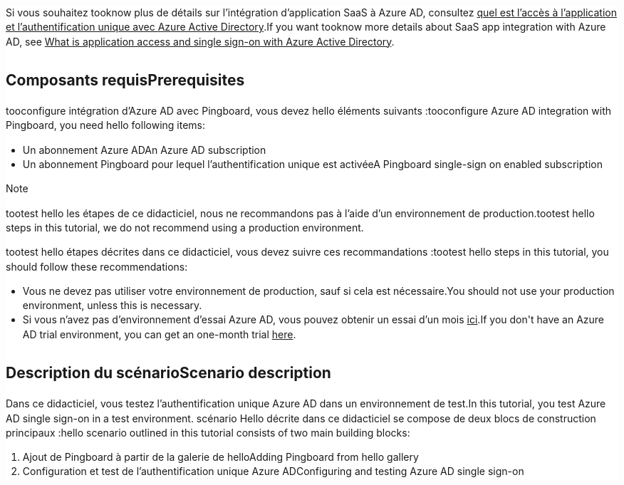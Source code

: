 <span data-ttu-id="5ceb3-109">Si vous souhaitez tooknow plus de détails sur l’intégration d’application SaaS à Azure AD, consultez [quel est l’accès à l’application et l’authentification unique avec Azure Active Directory](active-directory-appssoaccess-whatis.md).</span><span class="sxs-lookup"><span data-stu-id="5ceb3-109">If you want tooknow more details about SaaS app integration with Azure AD, see [What is application access and single sign-on with Azure Active Directory](active-directory-appssoaccess-whatis.md).</span></span>

## <a name="prerequisites"></a><span data-ttu-id="5ceb3-110">Composants requis</span><span class="sxs-lookup"><span data-stu-id="5ceb3-110">Prerequisites</span></span>

<span data-ttu-id="5ceb3-111">tooconfigure intégration d’Azure AD avec Pingboard, vous devez hello éléments suivants :</span><span class="sxs-lookup"><span data-stu-id="5ceb3-111">tooconfigure Azure AD integration with Pingboard, you need hello following items:</span></span>

- <span data-ttu-id="5ceb3-112">Un abonnement Azure AD</span><span class="sxs-lookup"><span data-stu-id="5ceb3-112">An Azure AD subscription</span></span>
- <span data-ttu-id="5ceb3-113">Un abonnement Pingboard pour lequel l’authentification unique est activée</span><span class="sxs-lookup"><span data-stu-id="5ceb3-113">A Pingboard single-sign on enabled subscription</span></span>

> [!NOTE]
> <span data-ttu-id="5ceb3-114">tootest hello les étapes de ce didacticiel, nous ne recommandons pas à l’aide d’un environnement de production.</span><span class="sxs-lookup"><span data-stu-id="5ceb3-114">tootest hello steps in this tutorial, we do not recommend using a production environment.</span></span>

<span data-ttu-id="5ceb3-115">tootest hello étapes décrites dans ce didacticiel, vous devez suivre ces recommandations :</span><span class="sxs-lookup"><span data-stu-id="5ceb3-115">tootest hello steps in this tutorial, you should follow these recommendations:</span></span>

- <span data-ttu-id="5ceb3-116">Vous ne devez pas utiliser votre environnement de production, sauf si cela est nécessaire.</span><span class="sxs-lookup"><span data-stu-id="5ceb3-116">You should not use your production environment, unless this is necessary.</span></span>
- <span data-ttu-id="5ceb3-117">Si vous n’avez pas d’environnement d’essai Azure AD, vous pouvez obtenir un essai d’un mois [ici](https://azure.microsoft.com/pricing/free-trial/).</span><span class="sxs-lookup"><span data-stu-id="5ceb3-117">If you don't have an Azure AD trial environment, you can get an one-month trial [here](https://azure.microsoft.com/pricing/free-trial/).</span></span>

## <a name="scenario-description"></a><span data-ttu-id="5ceb3-118">Description du scénario</span><span class="sxs-lookup"><span data-stu-id="5ceb3-118">Scenario description</span></span>
<span data-ttu-id="5ceb3-119">Dans ce didacticiel, vous testez l’authentification unique Azure AD dans un environnement de test.</span><span class="sxs-lookup"><span data-stu-id="5ceb3-119">In this tutorial, you test Azure AD single sign-on in a test environment.</span></span> <span data-ttu-id="5ceb3-120">scénario Hello décrite dans ce didacticiel se compose de deux blocs de construction principaux :</span><span class="sxs-lookup"><span data-stu-id="5ceb3-120">hello scenario outlined in this tutorial consists of two main building blocks:</span></span>

1. <span data-ttu-id="5ceb3-121">Ajout de Pingboard à partir de la galerie de hello</span><span class="sxs-lookup"><span data-stu-id="5ceb3-121">Adding Pingboard from hello gallery</span></span>
2. <span data-ttu-id="5ceb3-122">Configuration et test de l’authentification unique Azure AD</span><span class="sxs-lookup"><span data-stu-id="5ceb3-122">Configuring and testing Azure AD single sign-on</span></span>


[1]: ./media/active-directory-saas-pingboard-tutorial/tutorial_general_01.png
[2]: ./media/active-directory-saas-pingboard-tutorial/tutorial_general_02.png
[3]: ./media/active-directory-saas-pingboard-tutorial/tutorial_general_03.png
[4]: ./media/active-directory-saas-pingboard-tutorial/tutorial_general_04.png
[100]: ./media/active-directory-saas-pingboard-tutorial/tutorial_general_100.png
[200]: ./media/active-directory-saas-pingboard-tutorial/tutorial_general_200.png
[201]: ./media/active-directory-saas-pingboard-tutorial/tutorial_general_201.png
[202]: ./media/active-directory-saas-pingboard-tutorial/tutorial_general_202.png
[203]: ./media/active-directory-saas-pingboard-tutorial/tutorial_general_203.png